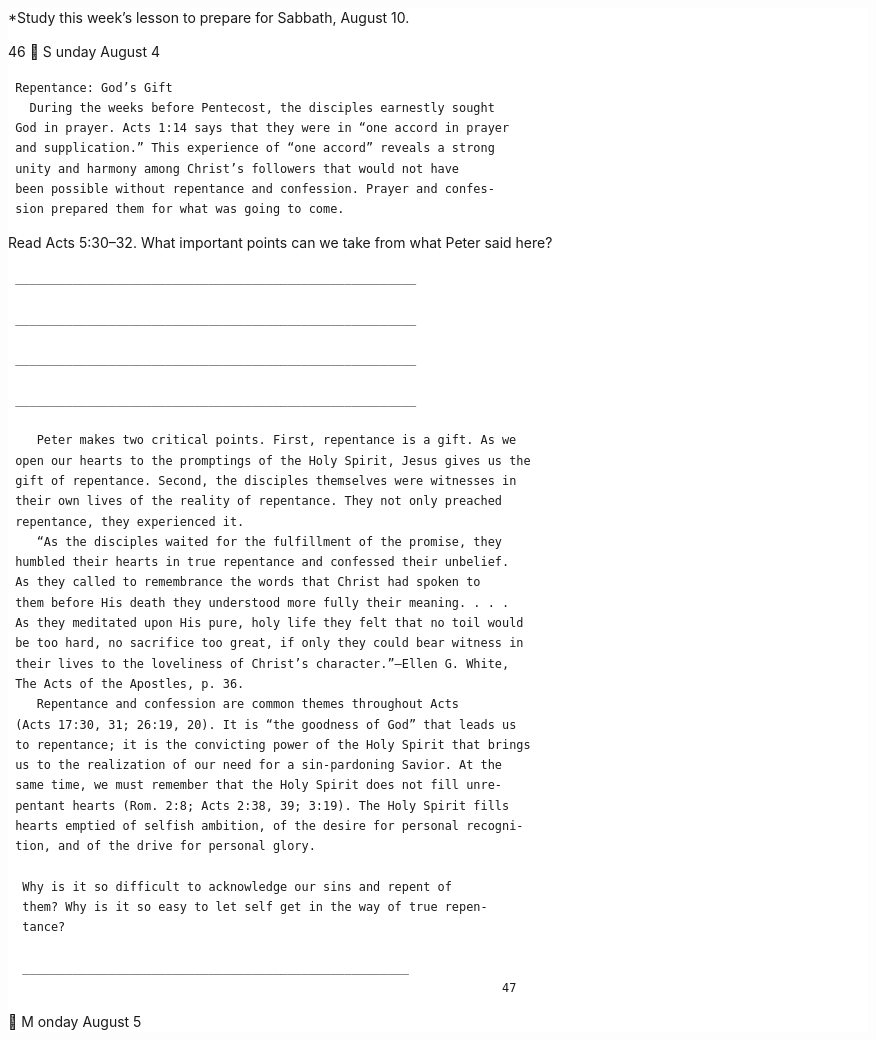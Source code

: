 *Study this week’s lesson to prepare for Sabbath, August 10.




46
                S unday August 4

     Repentance: God’s Gift
       During the weeks before Pentecost, the disciples earnestly sought
     God in prayer. Acts 1:14 says that they were in “one accord in prayer
     and supplication.” This experience of “one accord” reveals a strong
     unity and harmony among Christ’s followers that would not have
     been possible without repentance and confession. Prayer and confes-
     sion prepared them for what was going to come.

Read Acts 5:30–32. What important points can we take from what
     Peter said here?

     ________________________________________________________

     ________________________________________________________

     ________________________________________________________

     ________________________________________________________

        Peter makes two critical points. First, repentance is a gift. As we
     open our hearts to the promptings of the Holy Spirit, Jesus gives us the
     gift of repentance. Second, the disciples themselves were witnesses in
     their own lives of the reality of repentance. They not only preached
     repentance, they experienced it.
        “As the disciples waited for the fulfillment of the promise, they
     humbled their hearts in true repentance and confessed their unbelief.
     As they called to remembrance the words that Christ had spoken to
     them before His death they understood more fully their meaning. . . .
     As they meditated upon His pure, holy life they felt that no toil would
     be too hard, no sacrifice too great, if only they could bear witness in
     their lives to the loveliness of Christ’s character.”—Ellen G. White,
     The Acts of the Apostles, p. 36.
        Repentance and confession are common themes throughout Acts
     (Acts 17:30, 31; 26:19, 20). It is “the goodness of God” that leads us
     to repentance; it is the convicting power of the Holy Spirit that brings
     us to the realization of our need for a sin-pardoning Savior. At the
     same time, we must remember that the Holy Spirit does not fill unre-
     pentant hearts (Rom. 2:8; Acts 2:38, 39; 3:19). The Holy Spirit fills
     hearts emptied of selfish ambition, of the desire for personal recogni-
     tion, and of the drive for personal glory.

      Why is it so difficult to acknowledge our sins and repent of
      them? Why is it so easy to let self get in the way of true repen-
      tance?

      ______________________________________________________
                                                                         47
                M onday August 5
